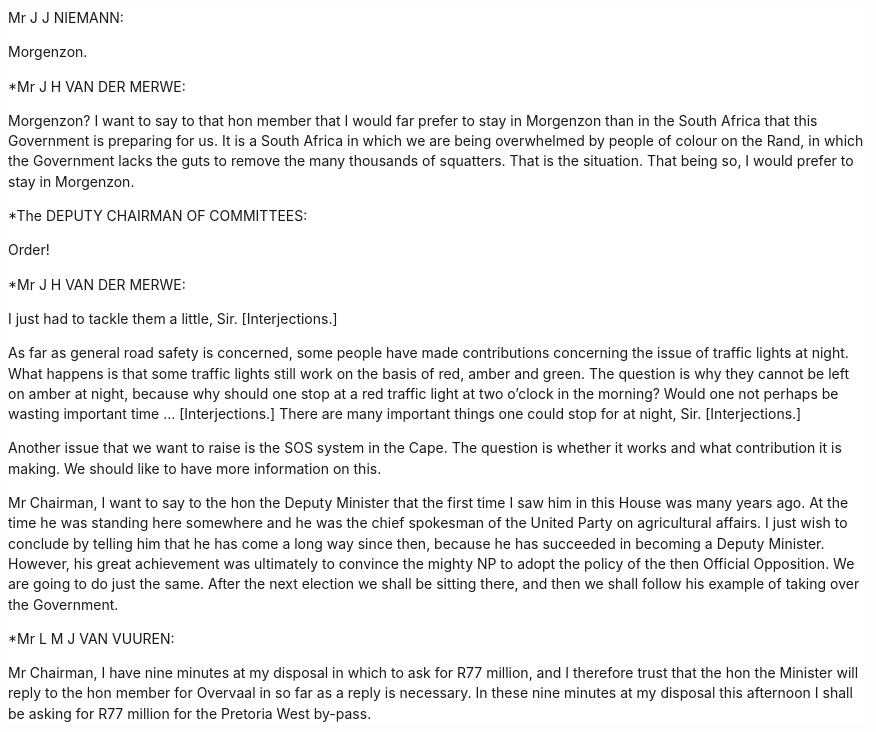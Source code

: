 <speech by="#niemann">

<from>Mr <person refersTo="hansard_za">J J NIEMANN</person>:</from>

<p>Morgenzon.</p>

</speech>

<speech by="#van_der_merwe">

<from>*Mr <person refersTo="hansard_za">J H VAN DER MERWE</person>:</from>

<p>Morgenzon? I want to say to that hon member that I would far prefer to stay in Morgenzon than in the South Africa that this Government is preparing for us. It is a South Africa in which we are being overwhelmed by people of colour on the Rand, in which the Government lacks the guts to remove the many thousands of <span class="col_4253-4254" refersTo="page_0971"/>squatters. That is the situation. That being so, I would prefer to stay in Morgenzon.</p>

</speech>

<speech by="#deputy_chairman_of_committees">

<from>*The <person refersTo="hansard_za">DEPUTY CHAIRMAN OF COMMITTEES</person>:</from>

<p>Order!</p>

</speech>

<speech by="#van_der_merwe">

<from>*Mr <person refersTo="hansard_za">J H VAN DER MERWE</person>:</from>

<p>I just had to tackle them a little, Sir. [Interjections.]</p>

<p>As far as general road safety is concerned, some people have made contributions concerning the issue of traffic lights at night. What happens is that some traffic lights still work on the basis of red, amber and green. The question is why they cannot be left on amber at night, because why should one stop at a red traffic light at two o&#x2019;clock in the morning? Would one not perhaps be wasting important time &#x2026; [Interjections.] There are many important things one could stop for at night, Sir. [Interjections.]</p>

<p>Another issue that we want to raise is the SOS system in the Cape. The question is whether it works and what contribution it is making. We should like to have more information on this.</p>

<p>Mr Chairman, I want to say to the hon the Deputy Minister that the first time I saw him in this House was many years ago. At the time he was standing here somewhere and he was the chief spokesman of the United Party on agricultural affairs. I just wish to conclude by telling him that he has come a long way since then, because he has succeeded in becoming a Deputy Minister. However, his great achievement was ultimately to convince the mighty NP to adopt the policy of the then Official Opposition. We are going to do just the same. After the next election we shall be sitting there, and then we shall follow his example of taking over the Government.</p>

</speech>

<speech by="#van_vuuren">

<from>*Mr <person refersTo="hansard_za">L M J VAN VUUREN</person>:</from>

<p>Mr Chairman, I have nine minutes at my disposal in which to ask for R77 million, and I therefore trust that the hon the Minister will reply to the hon member for Overvaal in so far as a reply is necessary. In these nine minutes at my disposal this afternoon I shall be asking for R77 million for the Pretoria West by-pass.</p>
